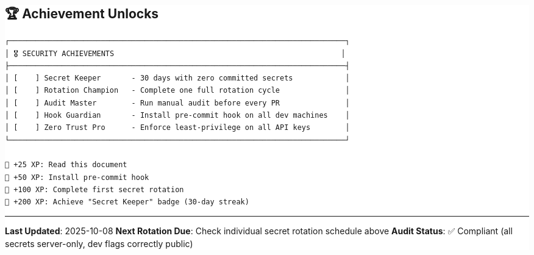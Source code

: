 ## 🏆 Achievement Unlocks

```
┌─────────────────────────────────────────────────────────────────────────────┐
│ 🎖️ SECURITY ACHIEVEMENTS                                                    │
├─────────────────────────────────────────────────────────────────────────────┤
│ [    ] Secret Keeper       - 30 days with zero committed secrets            │
│ [    ] Rotation Champion   - Complete one full rotation cycle               │
│ [    ] Audit Master        - Run manual audit before every PR               │
│ [    ] Hook Guardian       - Install pre-commit hook on all dev machines    │
│ [    ] Zero Trust Pro      - Enforce least-privilege on all API keys        │
└─────────────────────────────────────────────────────────────────────────────┘

💎 +25 XP: Read this document
💎 +50 XP: Install pre-commit hook
💎 +100 XP: Complete first secret rotation
💎 +200 XP: Achieve "Secret Keeper" badge (30-day streak)
```

---

**Last Updated**: 2025-10-08
**Next Rotation Due**: Check individual secret rotation schedule above
**Audit Status**: ✅ Compliant (all secrets server-only, dev flags correctly public)
